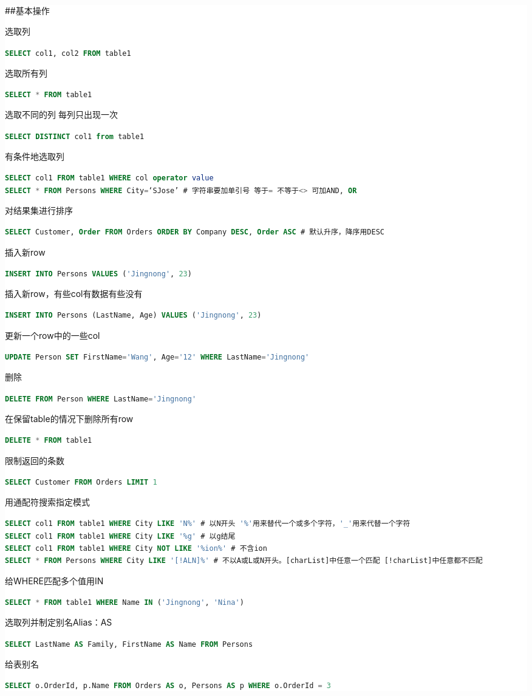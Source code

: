##基本操作

选取列

```sql
SELECT col1, col2 FROM table1
```
选取所有列
```sql
SELECT * FROM table1
```
选取不同的列 每列只出现一次
```sql
SELECT DISTINCT col1 from table1
```
有条件地选取列
```sql
SELECT col1 FROM table1 WHERE col operator value
SELECT * FROM Persons WHERE City=‘SJose’ # 字符串要加单引号 等于= 不等于<> 可加AND, OR
```
对结果集进行排序
```sql
SELECT Customer, Order FROM Orders ORDER BY Company DESC, Order ASC # 默认升序，降序用DESC
```
插入新row
```sql
INSERT INTO Persons VALUES ('Jingnong', 23)
```
插入新row，有些col有数据有些没有
```sql
INSERT INTO Persons (LastName, Age) VALUES ('Jingnong', 23)
```
更新一个row中的一些col
```sql
UPDATE Person SET FirstName='Wang', Age='12' WHERE LastName='Jingnong'
```
删除
```sql
DELETE FROM Person WHERE LastName='Jingnong'
```
在保留table的情况下删除所有row
```sql
DELETE * FROM table1
```
限制返回的条数
```sql
SELECT Customer FROM Orders LIMIT 1
```
用通配符搜索指定模式
```sql
SELECT col1 FROM table1 WHERE City LIKE 'N%' # 以N开头 '%'用来替代一个或多个字符，'_'用来代替一个字符
SELECT col1 FROM table1 WHERE City LIKE '%g' # 以g结尾
SELECT col1 FROM table1 WHERE City NOT LIKE '%ion%' # 不含ion
SELECT * FROM Persons WHERE City LIKE '[!ALN]%' # 不以A或L或N开头。[charList]中任意一个匹配 [!charList]中任意都不匹配
```
给WHERE匹配多个值用IN
```sql
SELECT * FROM table1 WHERE Name IN ('Jingnong', 'Nina')
```
选取列并制定别名Alias：AS
```sql
SELECT LastName AS Family, FirstName AS Name FROM Persons
```
给表别名
```sql
SELECT o.OrderId, p.Name FROM Orders AS o, Persons AS p WHERE o.OrderId = 3
```

